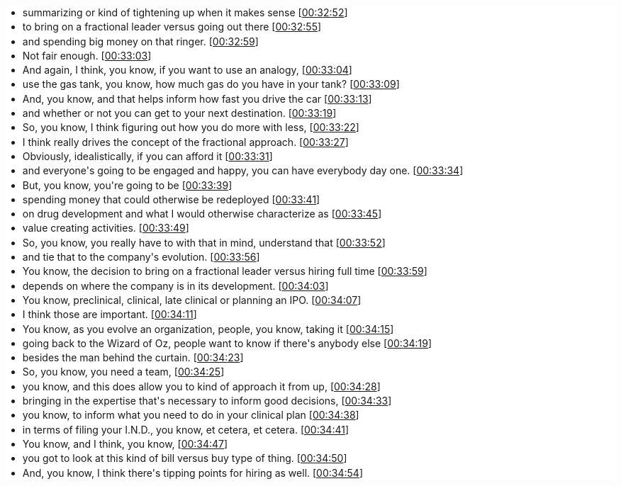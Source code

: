 *  summarizing or kind of tightening up when it makes sense [[00:32:52](https://www.youtube.com/watch?v=pUYEddmvyFE&t=1972.26s)]
*  to bring on a fractional leader versus going out there [[00:32:55](https://www.youtube.com/watch?v=pUYEddmvyFE&t=1975.9399999999998s)]
*  and spending big money on that ringer. [[00:32:59](https://www.youtube.com/watch?v=pUYEddmvyFE&t=1979.58s)]
*  Not fair enough. [[00:33:03](https://www.youtube.com/watch?v=pUYEddmvyFE&t=1983.6999999999998s)]
*  And again, I think, you know, if you want to use an analogy, [[00:33:04](https://www.youtube.com/watch?v=pUYEddmvyFE&t=1984.6999999999998s)]
*  use the gas tank, you know, how much gas do you have in your tank? [[00:33:09](https://www.youtube.com/watch?v=pUYEddmvyFE&t=1989.58s)]
*  And, you know, and that helps inform how fast you drive the car [[00:33:13](https://www.youtube.com/watch?v=pUYEddmvyFE&t=1993.46s)]
*  and whether or not you can get to your next destination. [[00:33:19](https://www.youtube.com/watch?v=pUYEddmvyFE&t=1999.22s)]
*  So, you know, I think figuring out how you do more with less, [[00:33:22](https://www.youtube.com/watch?v=pUYEddmvyFE&t=2002.78s)]
*  I think really drives the concept of the fractional approach. [[00:33:27](https://www.youtube.com/watch?v=pUYEddmvyFE&t=2007.5800000000002s)]
*  Obviously, idealistically, if you can afford it [[00:33:31](https://www.youtube.com/watch?v=pUYEddmvyFE&t=2011.7800000000002s)]
*  and everyone's going to be engaged and happy, you can have everybody day one. [[00:33:34](https://www.youtube.com/watch?v=pUYEddmvyFE&t=2014.5800000000002s)]
*  But, you know, you're going to be [[00:33:39](https://www.youtube.com/watch?v=pUYEddmvyFE&t=2019.22s)]
*  spending money that could otherwise be redeployed [[00:33:41](https://www.youtube.com/watch?v=pUYEddmvyFE&t=2021.42s)]
*  on drug development and what I would otherwise characterize as [[00:33:45](https://www.youtube.com/watch?v=pUYEddmvyFE&t=2025.0200000000002s)]
*  value creating activities. [[00:33:49](https://www.youtube.com/watch?v=pUYEddmvyFE&t=2029.18s)]
*  So, you know, you really have to with that in mind, understand that [[00:33:52](https://www.youtube.com/watch?v=pUYEddmvyFE&t=2032.5400000000002s)]
*  and tie that to the company's evolution. [[00:33:56](https://www.youtube.com/watch?v=pUYEddmvyFE&t=2036.78s)]
*  You know, the decision to bring on a fractional leader versus hiring full time [[00:33:59](https://www.youtube.com/watch?v=pUYEddmvyFE&t=2039.14s)]
*  depends on where the company is in its development. [[00:34:03](https://www.youtube.com/watch?v=pUYEddmvyFE&t=2043.66s)]
*  You know, preclinical, clinical, late clinical or planning an IPO. [[00:34:07](https://www.youtube.com/watch?v=pUYEddmvyFE&t=2047.02s)]
*  I think those are important. [[00:34:11](https://www.youtube.com/watch?v=pUYEddmvyFE&t=2051.9s)]
*  You know, as you evolve an organization, people, you know, taking it [[00:34:15](https://www.youtube.com/watch?v=pUYEddmvyFE&t=2055.02s)]
*  going back to the Wizard of Oz, people want to know if there's anybody else [[00:34:19](https://www.youtube.com/watch?v=pUYEddmvyFE&t=2059.66s)]
*  besides the man behind the curtain. [[00:34:23](https://www.youtube.com/watch?v=pUYEddmvyFE&t=2063.3s)]
*  So, you know, you need a team, [[00:34:25](https://www.youtube.com/watch?v=pUYEddmvyFE&t=2065.18s)]
*  you know, and this does allow you to kind of approach it from up, [[00:34:28](https://www.youtube.com/watch?v=pUYEddmvyFE&t=2068.42s)]
*  bringing in the expertise that's necessary to inform good decisions, [[00:34:33](https://www.youtube.com/watch?v=pUYEddmvyFE&t=2073.5s)]
*  you know, to inform what you need to do in your clinical plan [[00:34:38](https://www.youtube.com/watch?v=pUYEddmvyFE&t=2078.22s)]
*  in terms of filing your I.N.D., you know, et cetera, et cetera. [[00:34:41](https://www.youtube.com/watch?v=pUYEddmvyFE&t=2081.66s)]
*  You know, and I think, you know, [[00:34:47](https://www.youtube.com/watch?v=pUYEddmvyFE&t=2087.14s)]
*  you got to look at this kind of bill versus buy type of thing. [[00:34:50](https://www.youtube.com/watch?v=pUYEddmvyFE&t=2090.18s)]
*  And, you know, I think there's tipping points for hiring as well. [[00:34:54](https://www.youtube.com/watch?v=pUYEddmvyFE&t=2094.06s)]